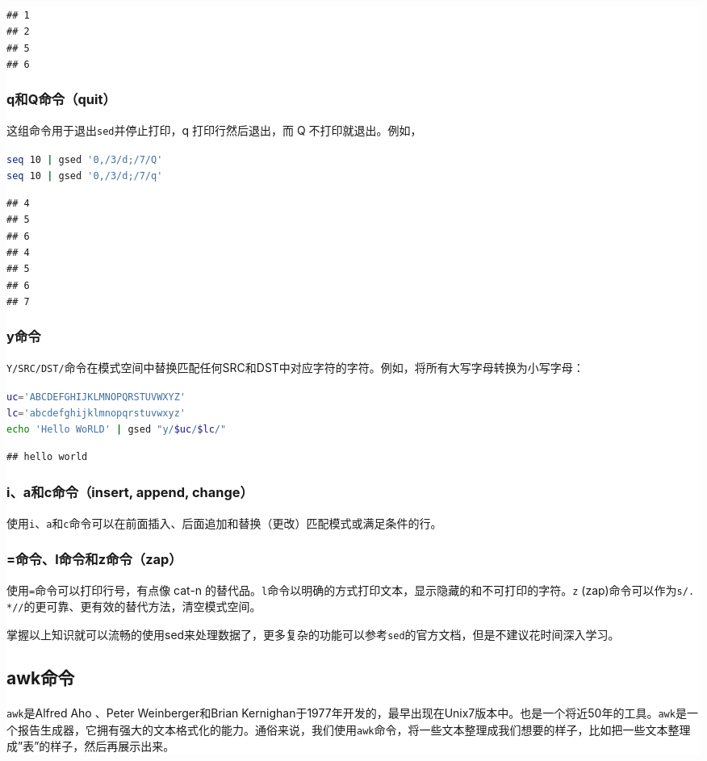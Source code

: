 ```
## 1
## 2
## 5
## 6
```

### q和Q命令（quit）

这组命令用于退出`sed`并停止打印，q 打印行然后退出，而 Q 不打印就退出。例如，


```bash
seq 10 | gsed '0,/3/d;/7/Q'
seq 10 | gsed '0,/3/d;/7/q'
```

```
## 4
## 5
## 6
## 4
## 5
## 6
## 7
```

### y命令

`Y/SRC/DST/`命令在模式空间中替换匹配任何SRC和DST中对应字符的字符。例如，将所有大写字母转换为小写字母：


```bash
uc='ABCDEFGHIJKLMNOPQRSTUVWXYZ'
lc='abcdefghijklmnopqrstuvwxyz'
echo 'Hello WoRLD' | gsed "y/$uc/$lc/"
```

```
## hello world
```

### i、a和c命令（insert, append, change）

使用`i`、`a`和`c`命令可以在前面插入、后面追加和替换（更改）匹配模式或满足条件的行。

### =命令、l命令和z命令（zap）

使用`=`命令可以打印行号，有点像 cat-n 的替代品。`l`命令以明确的方式打印文本，显示隐藏的和不可打印的字符。`z` (zap)命令可以作为`s/.*//`的更可靠、更有效的替代方法，清空模式空间。

掌握以上知识就可以流畅的使用sed来处理数据了，更多复杂的功能可以参考`sed`的官方文档，但是不建议花时间深入学习。

## awk命令

`awk`是Alfred Aho 、Peter Weinberger和Brian Kernighan于1977年开发的，最早出现在Unix7版本中。也是一个将近50年的工具。`awk`是一个报告生成器，它拥有强大的文本格式化的能力。通俗来说，我们使用`awk`命令，将一些文本整理成我们想要的样子，比如把一些文本整理成”表”的样子，然后再展示出来。
